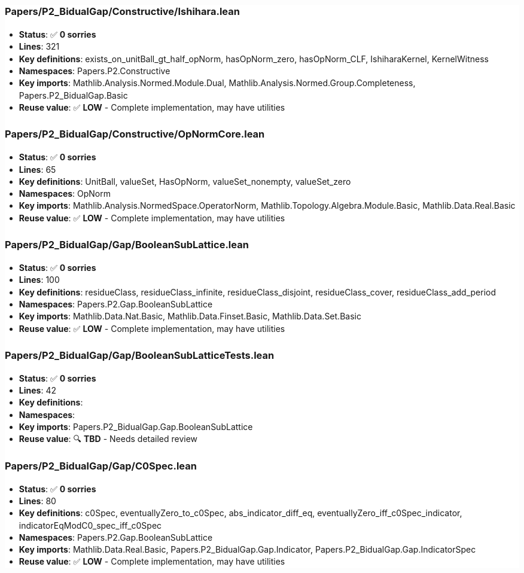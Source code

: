 
### Papers/P2_BidualGap/Constructive/Ishihara.lean

- **Status**: ✅ **0 sorries**
- **Lines**: 321
- **Key definitions**: exists_on_unitBall_gt_half_opNorm, hasOpNorm_zero, hasOpNorm_CLF, IshiharaKernel, KernelWitness
- **Namespaces**: Papers.P2.Constructive
- **Key imports**: Mathlib.Analysis.Normed.Module.Dual, Mathlib.Analysis.Normed.Group.Completeness, Papers.P2_BidualGap.Basic
- **Reuse value**: ✅ **LOW** - Complete implementation, may have utilities


### Papers/P2_BidualGap/Constructive/OpNormCore.lean

- **Status**: ✅ **0 sorries**
- **Lines**: 65
- **Key definitions**: UnitBall, valueSet, HasOpNorm, valueSet_nonempty, valueSet_zero
- **Namespaces**: OpNorm
- **Key imports**: Mathlib.Analysis.NormedSpace.OperatorNorm, Mathlib.Topology.Algebra.Module.Basic, Mathlib.Data.Real.Basic
- **Reuse value**: ✅ **LOW** - Complete implementation, may have utilities


### Papers/P2_BidualGap/Gap/BooleanSubLattice.lean

- **Status**: ✅ **0 sorries**
- **Lines**: 100
- **Key definitions**: residueClass, residueClass_infinite, residueClass_disjoint, residueClass_cover, residueClass_add_period
- **Namespaces**: Papers.P2.Gap.BooleanSubLattice
- **Key imports**: Mathlib.Data.Nat.Basic, Mathlib.Data.Finset.Basic, Mathlib.Data.Set.Basic
- **Reuse value**: ✅ **LOW** - Complete implementation, may have utilities


### Papers/P2_BidualGap/Gap/BooleanSubLatticeTests.lean

- **Status**: ✅ **0 sorries**
- **Lines**: 42
- **Key definitions**: 
- **Namespaces**: 
- **Key imports**: Papers.P2_BidualGap.Gap.BooleanSubLattice
- **Reuse value**: 🔍 **TBD** - Needs detailed review


### Papers/P2_BidualGap/Gap/C0Spec.lean

- **Status**: ✅ **0 sorries**
- **Lines**: 80
- **Key definitions**: c0Spec, eventuallyZero_to_c0Spec, abs_indicator_diff_eq, eventuallyZero_iff_c0Spec_indicator, indicatorEqModC0_spec_iff_c0Spec
- **Namespaces**: Papers.P2.Gap.BooleanSubLattice
- **Key imports**: Mathlib.Data.Real.Basic, Papers.P2_BidualGap.Gap.Indicator, Papers.P2_BidualGap.Gap.IndicatorSpec
- **Reuse value**: ✅ **LOW** - Complete implementation, may have utilities
